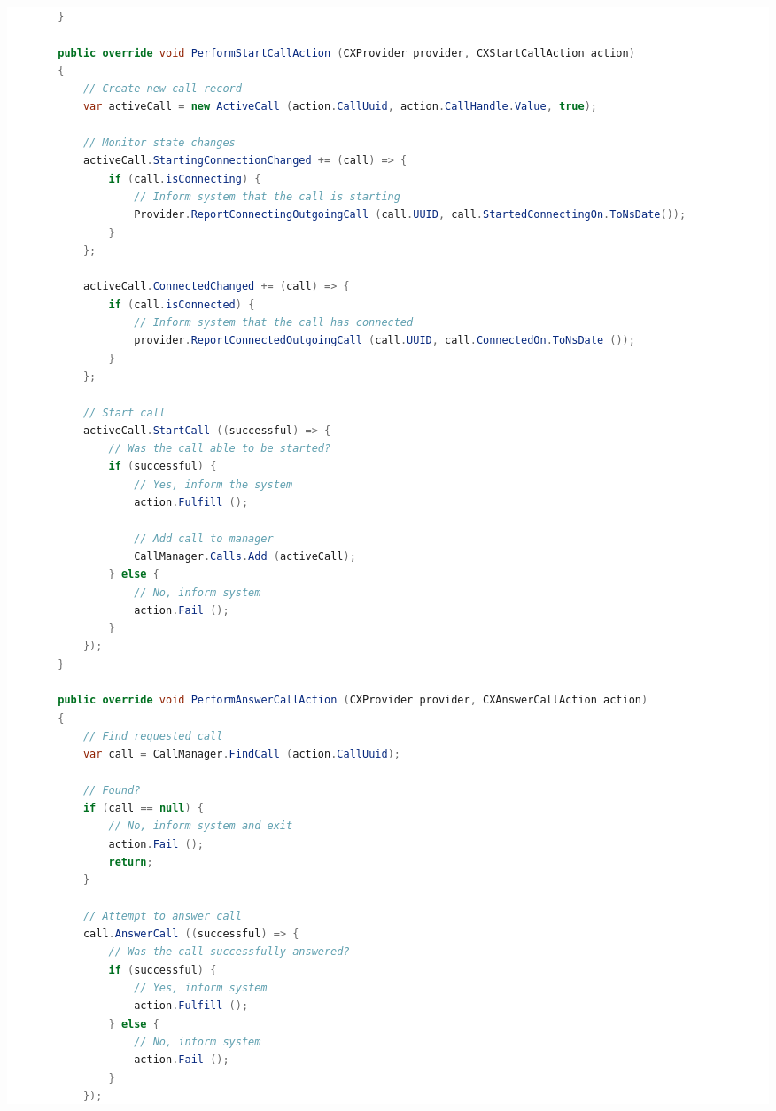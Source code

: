 ```csharp
        }

        public override void PerformStartCallAction (CXProvider provider, CXStartCallAction action)
        {
            // Create new call record
            var activeCall = new ActiveCall (action.CallUuid, action.CallHandle.Value, true);

            // Monitor state changes
            activeCall.StartingConnectionChanged += (call) => {
                if (call.isConnecting) {
                    // Inform system that the call is starting
                    Provider.ReportConnectingOutgoingCall (call.UUID, call.StartedConnectingOn.ToNsDate());
                }
            };

            activeCall.ConnectedChanged += (call) => {
                if (call.isConnected) {
                    // Inform system that the call has connected
                    provider.ReportConnectedOutgoingCall (call.UUID, call.ConnectedOn.ToNsDate ());
                }
            };

            // Start call
            activeCall.StartCall ((successful) => {
                // Was the call able to be started?
                if (successful) {
                    // Yes, inform the system
                    action.Fulfill ();

                    // Add call to manager
                    CallManager.Calls.Add (activeCall);
                } else {
                    // No, inform system
                    action.Fail ();
                }
            });
        }

        public override void PerformAnswerCallAction (CXProvider provider, CXAnswerCallAction action)
        {
            // Find requested call
            var call = CallManager.FindCall (action.CallUuid);

            // Found?
            if (call == null) {
                // No, inform system and exit
                action.Fail ();
                return;
            }

            // Attempt to answer call
            call.AnswerCall ((successful) => {
                // Was the call successfully answered?
                if (successful) {
                    // Yes, inform system
                    action.Fulfill ();
                } else {
                    // No, inform system
                    action.Fail ();
                }
            });
```